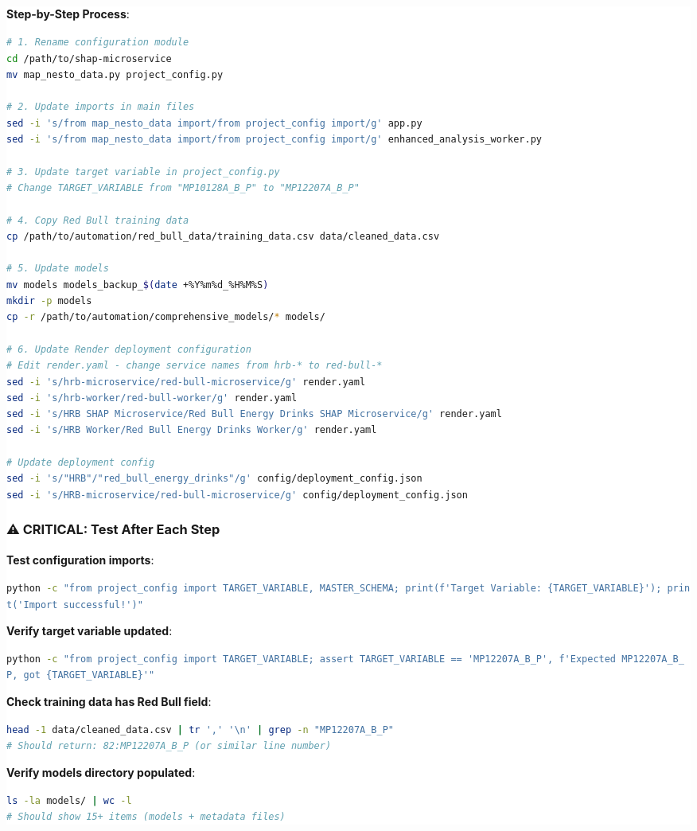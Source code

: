 **Step-by-Step Process**:

```bash
# 1. Rename configuration module
cd /path/to/shap-microservice
mv map_nesto_data.py project_config.py

# 2. Update imports in main files
sed -i 's/from map_nesto_data import/from project_config import/g' app.py
sed -i 's/from map_nesto_data import/from project_config import/g' enhanced_analysis_worker.py

# 3. Update target variable in project_config.py
# Change TARGET_VARIABLE from "MP10128A_B_P" to "MP12207A_B_P"

# 4. Copy Red Bull training data
cp /path/to/automation/red_bull_data/training_data.csv data/cleaned_data.csv

# 5. Update models
mv models models_backup_$(date +%Y%m%d_%H%M%S)
mkdir -p models
cp -r /path/to/automation/comprehensive_models/* models/

# 6. Update Render deployment configuration
# Edit render.yaml - change service names from hrb-* to red-bull-*
sed -i 's/hrb-microservice/red-bull-microservice/g' render.yaml
sed -i 's/hrb-worker/red-bull-worker/g' render.yaml
sed -i 's/HRB SHAP Microservice/Red Bull Energy Drinks SHAP Microservice/g' render.yaml
sed -i 's/HRB Worker/Red Bull Energy Drinks Worker/g' render.yaml

# Update deployment config
sed -i 's/"HRB"/"red_bull_energy_drinks"/g' config/deployment_config.json
sed -i 's/HRB-microservice/red-bull-microservice/g' config/deployment_config.json
```

### ⚠️ CRITICAL: Test After Each Step

**Test configuration imports**:
```bash
python -c "from project_config import TARGET_VARIABLE, MASTER_SCHEMA; print(f'Target Variable: {TARGET_VARIABLE}'); print('Import successful!')"
```

**Verify target variable updated**:
```bash
python -c "from project_config import TARGET_VARIABLE; assert TARGET_VARIABLE == 'MP12207A_B_P', f'Expected MP12207A_B_P, got {TARGET_VARIABLE}'"
```

**Check training data has Red Bull field**:
```bash
head -1 data/cleaned_data.csv | tr ',' '\n' | grep -n "MP12207A_B_P"
# Should return: 82:MP12207A_B_P (or similar line number)
```

**Verify models directory populated**:
```bash
ls -la models/ | wc -l
# Should show 15+ items (models + metadata files)
```
